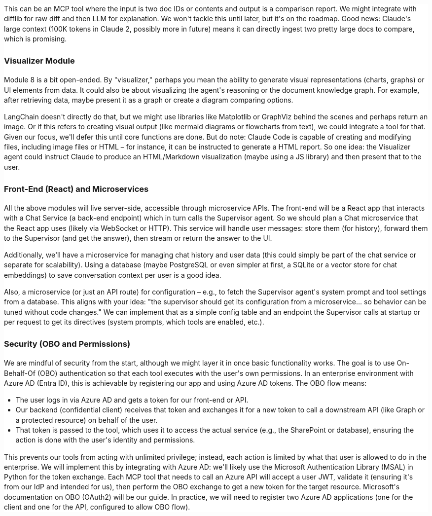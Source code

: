 This can be an MCP tool where the input is two doc IDs or contents and output is a comparison report. We might integrate with difflib for raw diff and then LLM for explanation. We won't tackle this until later, but it's on the roadmap. Good news: Claude's large context (100K tokens in Claude 2, possibly more in future) means it can directly ingest two pretty large docs to compare, which is promising.

### Visualizer Module

Module 8 is a bit open-ended. By "visualizer," perhaps you mean the ability to generate visual representations (charts, graphs) or UI elements from data. It could also be about visualizing the agent's reasoning or the document knowledge graph. For example, after retrieving data, maybe present it as a graph or create a diagram comparing options.

LangChain doesn't directly do that, but we might use libraries like Matplotlib or GraphViz behind the scenes and perhaps return an image. Or if this refers to creating visual output (like mermaid diagrams or flowcharts from text), we could integrate a tool for that. Given our focus, we'll defer this until core functions are done. But do note: Claude Code is capable of creating and modifying files, including image files or HTML – for instance, it can be instructed to generate a HTML report. So one idea: the Visualizer agent could instruct Claude to produce an HTML/Markdown visualization (maybe using a JS library) and then present that to the user.

### Front-End (React) and Microservices

All the above modules will live server-side, accessible through microservice APIs. The front-end will be a React app that interacts with a Chat Service (a back-end endpoint) which in turn calls the Supervisor agent. So we should plan a Chat microservice that the React app uses (likely via WebSocket or HTTP). This service will handle user messages: store them (for history), forward them to the Supervisor (and get the answer), then stream or return the answer to the UI.

Additionally, we'll have a microservice for managing chat history and user data (this could simply be part of the chat service or separate for scalability). Using a database (maybe PostgreSQL or even simpler at first, a SQLite or a vector store for chat embeddings) to save conversation context per user is a good idea.

Also, a microservice (or just an API route) for configuration – e.g., to fetch the Supervisor agent's system prompt and tool settings from a database. This aligns with your idea: "the supervisor should get its configuration from a microservice… so behavior can be tuned without code changes." We can implement that as a simple config table and an endpoint the Supervisor calls at startup or per request to get its directives (system prompts, which tools are enabled, etc.).

### Security (OBO and Permissions)

We are mindful of security from the start, although we might layer it in once basic functionality works. The goal is to use On-Behalf-Of (OBO) authentication so that each tool executes with the user's own permissions. In an enterprise environment with Azure AD (Entra ID), this is achievable by registering our app and using Azure AD tokens. The OBO flow means:

- The user logs in via Azure AD and gets a token for our front-end or API.
- Our backend (confidential client) receives that token and exchanges it for a new token to call a downstream API (like Graph or a protected resource) on behalf of the user.
- That token is passed to the tool, which uses it to access the actual service (e.g., the SharePoint or database), ensuring the action is done with the user's identity and permissions.

This prevents our tools from acting with unlimited privilege; instead, each action is limited by what that user is allowed to do in the enterprise. We will implement this by integrating with Azure AD: we'll likely use the Microsoft Authentication Library (MSAL) in Python for the token exchange. Each MCP tool that needs to call an Azure API will accept a user JWT, validate it (ensuring it's from our IdP and intended for us), then perform the OBO exchange to get a new token for the target resource. Microsoft's documentation on OBO (OAuth2) will be our guide. In practice, we will need to register two Azure AD applications (one for the client and one for the API, configured to allow OBO flow).
